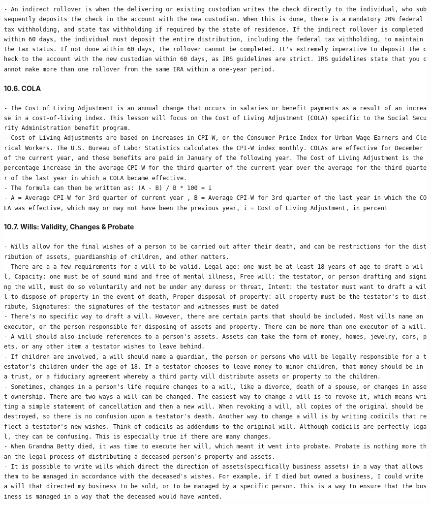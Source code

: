     - An indirect rollover is when the delivering or existing custodian writes the check directly to the individual, who subsequently deposits the check in the account with the new custodian. When this is done, there is a mandatory 20% federal tax withholding, and state tax withholding if required by the state of residence. If the indirect rollover is completed within 60 days, the individual must deposit the entire distribution, including the federal tax withholding, to maintain the tax status. If not done within 60 days, the rollover cannot be completed. It's extremely imperative to deposit the check to the account with the new custodian within 60 days, as IRS guidelines are strict. IRS guidelines state that you cannot make more than one rollover from the same IRA within a one-year period.

#### 10.6. COLA

    - The Cost of Living Adjustment is an annual change that occurs in salaries or benefit payments as a result of an increase in a cost-of-living index. This lesson will focus on the Cost of Living Adjustment (COLA) specific to the Social Security Administration benefit program.
    - Cost of Living Adjustments are based on increases in CPI-W, or the Consumer Price Index for Urban Wage Earners and Clerical Workers. The U.S. Bureau of Labor Statistics calculates the CPI-W index monthly. COLAs are effective for December of the current year, and those benefits are paid in January of the following year. The Cost of Living Adjustment is the percentage increase in the average CPI-W for the third quarter of the current year over the average for the third quarter of the last year in which a COLA became effective.
    - The formula can then be written as: (A - B) / B * 100 = i
    - A = Average CPI-W for 3rd quarter of current year , B = Average CPI-W for 3rd quarter of the last year in which the COLA was effective, which may or may not have been the previous year, i = Cost of Living Adjustment, in percent

#### 10.7. Wills: Validity, Changes & Probate

    - Wills allow for the final wishes of a person to be carried out after their death, and can be restrictions for the distribution of assets, guardianship of children, and other matters.
    - There are a a few requirements for a will to be valid. Legal age: one must be at least 18 years of age to draft a will, Capacity: one must be of sound mind and free of mental illness, Free will: the testator, or person drafting and signing the will, must do so voluntarily and not be under any duress or threat, Intent: the testator must want to draft a will to dispose of property in the event of death, Proper disposal of property: all property must be the testator's to distribute, Signatures: the signatures of the testator and witnesses must be dated
    - There's no specific way to draft a will. However, there are certain parts that should be included. Most wills name an executor, or the person responsible for disposing of assets and property. There can be more than one executor of a will.
    - A will should also include references to a person's assets. Assets can take the form of money, homes, jewelry, cars, pets, or any other item a testator wishes to leave behind.
    - If children are involved, a will should name a guardian, the person or persons who will be legally responsible for a testator's children under the age of 18. If a testator chooses to leave money to minor children, that money should be in a trust, or a fiduciary agreement whereby a third party will distribute assets or property to the children.
    - Sometimes, changes in a person's life require changes to a will, like a divorce, death of a spouse, or changes in asset ownership. There are two ways a will can be changed. The easiest way to change a will is to revoke it, which means writing a simple statement of cancellation and then a new will. When revoking a will, all copies of the original should be destroyed, so there is no confusion upon a testator's death. Another way to change a will is by writing codicils that reflect a testator's new wishes. Think of codicils as addendums to the original will. Although codicils are perfectly legal, they can be confusing. This is especially true if there are many changes.
    - When Grandma Betty died, it was time to execute her will, which meant it went into probate. Probate is nothing more than the legal process of distributing a deceased person's property and assets.
    - It is possible to write wills which direct the direction of assets(specifically business assets) in a way that allows them to be managed in accordance with the deceased's wishes. For example, if I died but owned a business, I could write a will that directed my business to be sold, or to be managed by a specific person. This is a way to ensure that the business is managed in a way that the deceased would have wanted.
